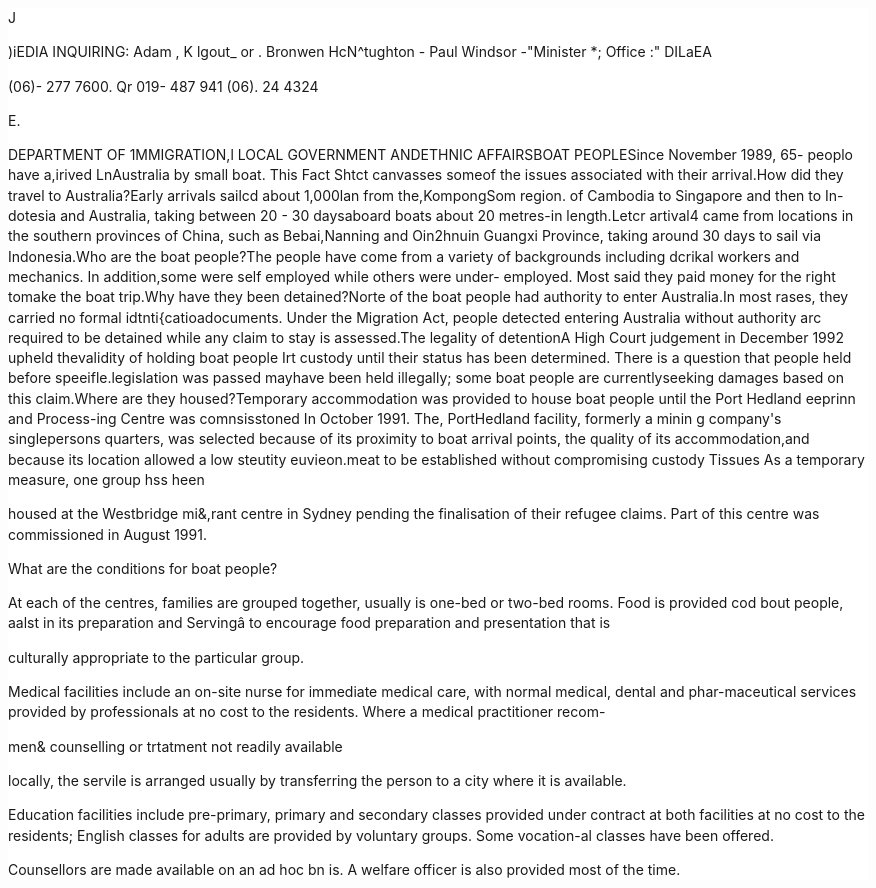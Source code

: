  J

 )iEDIA INQUIRING: Adam , K lgout_ or . Bronwen HcN^tughton - Paul Windsor -"Minister *; Office :" DILaEA

 (06)- 277 7600. Qr 019- 487 941 (06). 24 4324

 E.

 DEPARTMENT OF 1MMIGRATION,l LOCAL GOVERNMENT ANDETHNIC AFFAIRSBOAT PEOPLESince November 1989, 65- peoplo have a,irived LnAustralia by small boat. This Fact Shtct canvasses someof the issues associated with their arrival.How did they travel to Australia?Early arrivals sailcd about 1,000lan from the,KompongSom region. of Cambodia to Singapore and then to In-dotesia and Australia, taking between 20 - 30 daysaboard boats about 20 metres-in length.Letcr artival4 came from locations in the southern provinces of China, such as Bebai,Nanning and Oin2hnuin Guangxi Province, taking around 30 days to sail via Indonesia.Who are the boat people?The people have come from a variety of backgrounds including dcrikal workers and mechanics. In addition,some were self employed while others were under- employed. Most said they paid money for the right tomake the boat trip.Why have they been detained?Norte of the boat people had authority to enter Australia.In most rases, they carried no formal idtnti{catioadocuments. Under the Migration Act, people detected entering Australia without authority arc required to be detained while any claim to stay is assessed.The legality of detentionA High Court judgement in December 1992 upheld thevalidity of holding boat people Irt custody until their status has been determined. There is a question that people held before speeifle.legislation was passed mayhave been held illegally; some boat people are currentlyseeking damages based on this claim.Where are they housed?Temporary accommodation was provided to house boat people until the Port Hedland  eeprinn and Process-ing Centre was comnsisstoned In October 1991. The, PortHedland facility, formerly a minin g company's singlepersons quarters, was selected because of its proximity to boat arrival points, the quality of its accommodation,and because its location allowed a low steutity euvieon.meat to be established without compromising custody Tissues As a temporary measure, one group hss heen

 housed at the Westbridge mi&,rant centre in Sydney pending the finalisation of their refugee claims. Part of this centre was commissioned in August 1991.

 What are the conditions for boat people?

 At each of the centres, families are grouped together, usually is one-bed or two-bed rooms. Food is provided cod bout people, aalst in its preparation and Servingâ to encourage food preparation and presentation that is

 culturally appropriate to the particular group.

 Medical facilities include an on-site nurse for immediate medical care, with normal medical, dental and phar-maceutical services provided by professionals at no cost to the residents. Where a medical practitioner recom-

 men& counselling  or  trtatment not readily available

 locally, the servile is arranged usually by transferring the person to a city where it is available.

 Education facilities include pre-primary, primary and secondary classes provided under contract at both facilities at no cost to the residents; English classes for adults are provided by voluntary groups. Some vocation-al classes have been offered.

 Counsellors are made available on an ad hoc bn is. A welfare officer is also provided most of the time.
